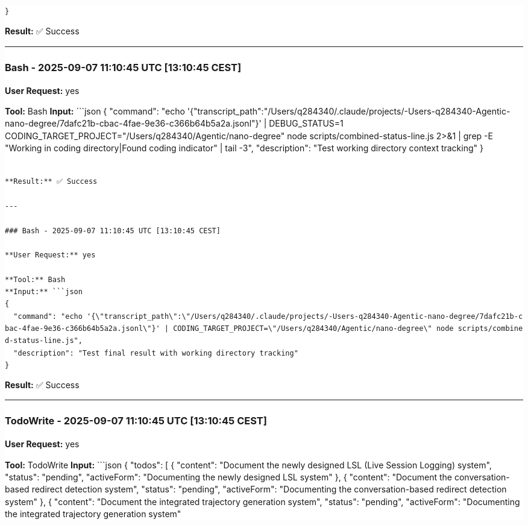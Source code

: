 ```
}
```

**Result:** ✅ Success

---

### Bash - 2025-09-07 11:10:45 UTC [13:10:45 CEST]

**User Request:** yes

**Tool:** Bash
**Input:** ```json
{
  "command": "echo '{\"transcript_path\":\"/Users/q284340/.claude/projects/-Users-q284340-Agentic-nano-degree/7dafc21b-cbac-4fae-9e36-c366b64b5a2a.jsonl\"}' | DEBUG_STATUS=1 CODING_TARGET_PROJECT=\"/Users/q284340/Agentic/nano-degree\" node scripts/combined-status-line.js 2>&1 | grep -E \"Working in coding directory|Found coding indicator\" | tail -3",
  "description": "Test working directory context tracking"
}
```

**Result:** ✅ Success

---

### Bash - 2025-09-07 11:10:45 UTC [13:10:45 CEST]

**User Request:** yes

**Tool:** Bash
**Input:** ```json
{
  "command": "echo '{\"transcript_path\":\"/Users/q284340/.claude/projects/-Users-q284340-Agentic-nano-degree/7dafc21b-cbac-4fae-9e36-c366b64b5a2a.jsonl\"}' | CODING_TARGET_PROJECT=\"/Users/q284340/Agentic/nano-degree\" node scripts/combined-status-line.js",
  "description": "Test final result with working directory tracking"
}
```

**Result:** ✅ Success

---

### TodoWrite - 2025-09-07 11:10:45 UTC [13:10:45 CEST]

**User Request:** yes

**Tool:** TodoWrite
**Input:** ```json
{
  "todos": [
    {
      "content": "Document the newly designed LSL (Live Session Logging) system",
      "status": "pending",
      "activeForm": "Documenting the newly designed LSL system"
    },
    {
      "content": "Document the conversation-based redirect detection system",
      "status": "pending",
      "activeForm": "Documenting the conversation-based redirect detection system"
    },
    {
      "content": "Document the integrated trajectory generation system",
      "status": "pending",
      "activeForm": "Documenting the integrated trajectory generation system"